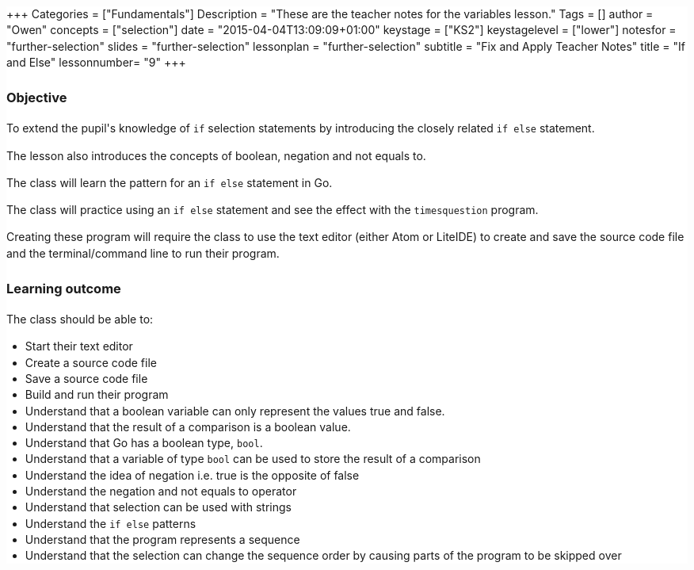 +++
Categories = ["Fundamentals"]
Description = "These are the teacher notes for the variables lesson."
Tags = []
author = "Owen"
concepts = ["selection"]
date = "2015-04-04T13:09:09+01:00"
keystage = ["KS2"]
keystagelevel = ["lower"]
notesfor = "further-selection"
slides = "further-selection"
lessonplan = "further-selection"
subtitle = "Fix and Apply Teacher Notes"
title = "If and Else"
lessonnumber= "9"
+++
### Objective
To extend the pupil's knowledge of `if` selection statements by
introducing the closely related `if else` statement.

The lesson also introduces the concepts of boolean, negation and not equals to.

The class will learn the pattern for an `if else` statement in Go.

The class will practice using an `if else` statement and see the effect
with the `timesquestion` program.

Creating these program will require the class to use the text editor (either Atom
or LiteIDE) to create and save the source code file and the terminal/command line
to run their program.


### Learning outcome
The class should be able to:

* Start their text editor
* Create a source code file
* Save a source code file
* Build and run their program
* Understand that a boolean variable can only represent the values true
and false.
* Understand that the result of a comparison is a boolean value.
* Understand that Go has a boolean type, `bool`.
* Understand that a variable of type `bool` can be used to store the
result of a comparison
* Understand the idea of negation i.e. true is the opposite of false
* Understand the negation and not equals to operator
* Understand that selection can be used with strings
* Understand the `if else` patterns
* Understand that the program represents a sequence
* Understand that the selection can change the sequence order by causing
parts of the program to be skipped over
